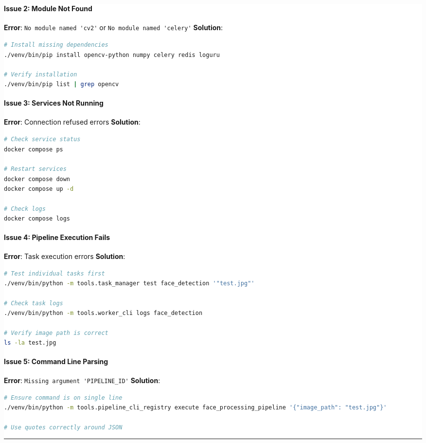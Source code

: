 #### Issue 2: Module Not Found
**Error**: `No module named 'cv2'` or `No module named 'celery'`
**Solution**:
```bash
# Install missing dependencies
./venv/bin/pip install opencv-python numpy celery redis loguru

# Verify installation
./venv/bin/pip list | grep opencv
```

#### Issue 3: Services Not Running
**Error**: Connection refused errors
**Solution**:
```bash
# Check service status
docker compose ps

# Restart services
docker compose down
docker compose up -d

# Check logs
docker compose logs
```

#### Issue 4: Pipeline Execution Fails
**Error**: Task execution errors
**Solution**:
```bash
# Test individual tasks first
./venv/bin/python -m tools.task_manager test face_detection '"test.jpg"'

# Check task logs
./venv/bin/python -m tools.worker_cli logs face_detection

# Verify image path is correct
ls -la test.jpg
```

#### Issue 5: Command Line Parsing
**Error**: `Missing argument 'PIPELINE_ID'`
**Solution**:
```bash
# Ensure command is on single line
./venv/bin/python -m tools.pipeline_cli_registry execute face_processing_pipeline '{"image_path": "test.jpg"}'

# Use quotes correctly around JSON
```

---
